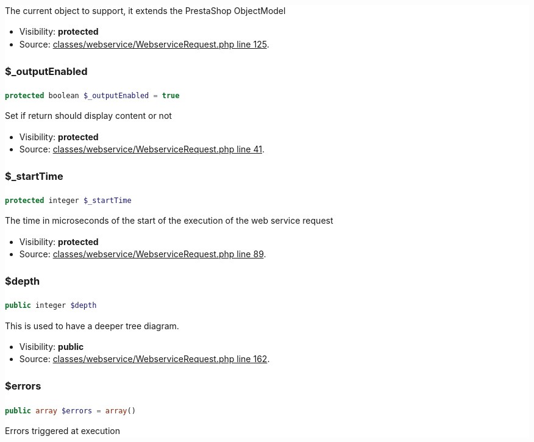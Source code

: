The current object to support, it extends the PrestaShop ObjectModel



* Visibility: **protected**
* Source: [classes/webservice/WebserviceRequest.php line 125](https://github.com/PrestaShop/PrestaShop/blob/1.5.1.0/classes/webservice/WebserviceRequest.php#L125).


### <a name="property-$_outputEnabled"></a>$_outputEnabled

```php
protected boolean $_outputEnabled = true
```

Set if return should display content or not



* Visibility: **protected**
* Source: [classes/webservice/WebserviceRequest.php line 41](https://github.com/PrestaShop/PrestaShop/blob/1.5.1.0/classes/webservice/WebserviceRequest.php#L41).


### <a name="property-$_startTime"></a>$_startTime

```php
protected integer $_startTime
```

The time in microseconds of the start of the execution of the web service request



* Visibility: **protected**
* Source: [classes/webservice/WebserviceRequest.php line 89](https://github.com/PrestaShop/PrestaShop/blob/1.5.1.0/classes/webservice/WebserviceRequest.php#L89).


### <a name="property-$depth"></a>$depth

```php
public integer $depth
```

This is used to have a deeper tree diagram.



* Visibility: **public**
* Source: [classes/webservice/WebserviceRequest.php line 162](https://github.com/PrestaShop/PrestaShop/blob/1.5.1.0/classes/webservice/WebserviceRequest.php#L162).


### <a name="property-$errors"></a>$errors

```php
public array $errors = array()
```

Errors triggered at execution


